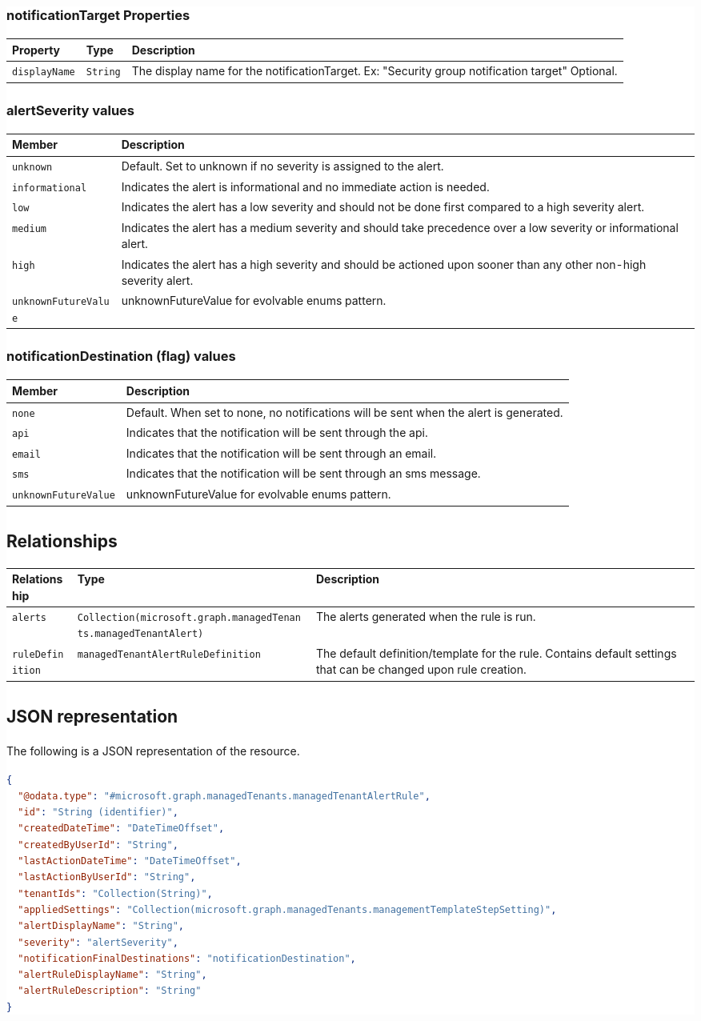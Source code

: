 ### notificationTarget Properties

|Property|Type|Description|
|:---|:---|:---|
| `displayName` | `String` | The display name for the notificationTarget. Ex: "Security group notification target" Optional. |

### alertSeverity values

|Member|Description|
|:---|:---|
| `unknown` | Default. Set to unknown if no severity is assigned to the alert. |
| `informational` | Indicates the alert is informational and no immediate action is needed. |
| `low` | Indicates the alert has a low severity and should not be done first compared to a high severity alert. |
| `medium` | Indicates the alert has a medium severity and should take precedence over a low severity or informational alert. |
| `high` | Indicates the alert has a high severity and should be actioned upon sooner than any other non-high severity alert. |
| `unknownFutureValue` | unknownFutureValue for evolvable enums pattern. |

### notificationDestination (flag) values

|Member|Description|
|:---|:---|
| `none` | Default. When set to none, no notifications will be sent when the alert is generated. |
| `api` | Indicates that the notification will be sent through the api. |
| `email` | Indicates that the notification will be sent through an email. |
| `sms` | Indicates that the notification will be sent through an sms message. |
| `unknownFutureValue` | unknownFutureValue for evolvable enums pattern. |

## Relationships
|Relationship|Type|Description|
|:---|:---|:---|
|`alerts`|`Collection(microsoft.graph.managedTenants.managedTenantAlert)`|The alerts generated when the rule is run.|
|`ruleDefinition`|`managedTenantAlertRuleDefinition`|The default definition/template for the rule. Contains default settings that can be changed upon rule creation.|

## JSON representation
The following is a JSON representation of the resource.

``` json
{
  "@odata.type": "#microsoft.graph.managedTenants.managedTenantAlertRule",
  "id": "String (identifier)",
  "createdDateTime": "DateTimeOffset",
  "createdByUserId": "String",
  "lastActionDateTime": "DateTimeOffset",
  "lastActionByUserId": "String",
  "tenantIds": "Collection(String)",
  "appliedSettings": "Collection(microsoft.graph.managedTenants.managementTemplateStepSetting)",
  "alertDisplayName": "String",
  "severity": "alertSeverity",
  "notificationFinalDestinations": "notificationDestination",
  "alertRuleDisplayName": "String",
  "alertRuleDescription": "String"
}
```
